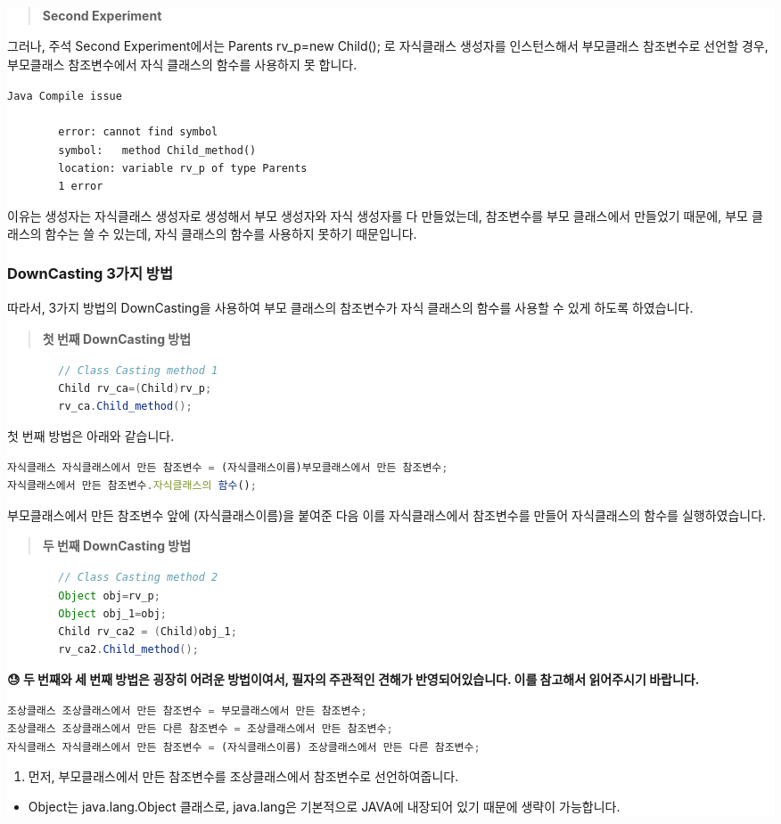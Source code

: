 > **Second Experiment**

그러나, 주석 Second Experiment에서는 Parents rv_p=new Child(); 로 자식클래스 생성자를 인스턴스해서 부모클래스 참조변수로 선언할 경우, 부모클래스 참조변수에서 자식 클래스의 함수를 사용하지 못 합니다.

```
Java Compile issue

		error: cannot find symbol
		symbol:   method Child_method()
		location: variable rv_p of type Parents
		1 error
```        

이유는 생성자는 자식클래스 생성자로 생성해서 부모 생성자와 자식 생성자를 다 만들었는데, 참조변수를 부모 클래스에서 만들었기 때문에, 부모 클래스의 함수는 쓸 수 있는데, 자식 클래스의 함수를 사용하지 못하기 때문입니다.

### DownCasting 3가지 방법

따라서, 3가지 방법의 DownCasting을 사용하여 부모 클래스의 참조변수가 자식 클래스의 함수를 사용할 수 있게 하도록 하였습니다.

> **첫 번째 DownCasting 방법**

```java
		// Class Casting method 1
		Child rv_ca=(Child)rv_p;
		rv_ca.Child_method();
```
첫 번째 방법은 아래와 같습니다.

```javascript
자식클래스 자식클래스에서 만든 참조변수 = (자식클래스이름)부모클래스에서 만든 참조변수;
자식클래스에서 만든 참조변수.자식클래스의 함수();

```

부모클래스에서 만든 참조변수 앞에 (자식클래스이름)을 붙여준 다음 이를 자식클래스에서 참조변수를 만들어 자식클래스의 함수를 실행하였습니다.

> **두 번째 DownCasting 방법**

```java
		// Class Casting method 2
		Object obj=rv_p;
		Object obj_1=obj;
		Child rv_ca2 = (Child)obj_1;
		rv_ca2.Child_method();
```

**😓 두 번째와 세 번째 방법은 굉장히 어려운 방법이여서, 필자의 주관적인 견해가 반영되어있습니다. 이를 참고해서 읽어주시기 바랍니다.**

```javascript
조상클래스 조상클래스에서 만든 참조변수 = 부모클래스에서 만든 참조변수;
조상클래스 조상클래스에서 만든 다른 참조변수 = 조상클래스에서 만든 참조변수;
자식클래스 자식클래스에서 만든 참조변수 = (자식클래스이름) 조상클래스에서 만든 다른 참조변수;
```

1. 먼저, 부모클래스에서 만든 참조변수를 조상클래스에서 참조변수로 선언하여줍니다.

- Object는 java.lang.Object 클래스로, java.lang은 기본적으로 JAVA에 내장되어 있기 때문에 생략이 가능합니다.

